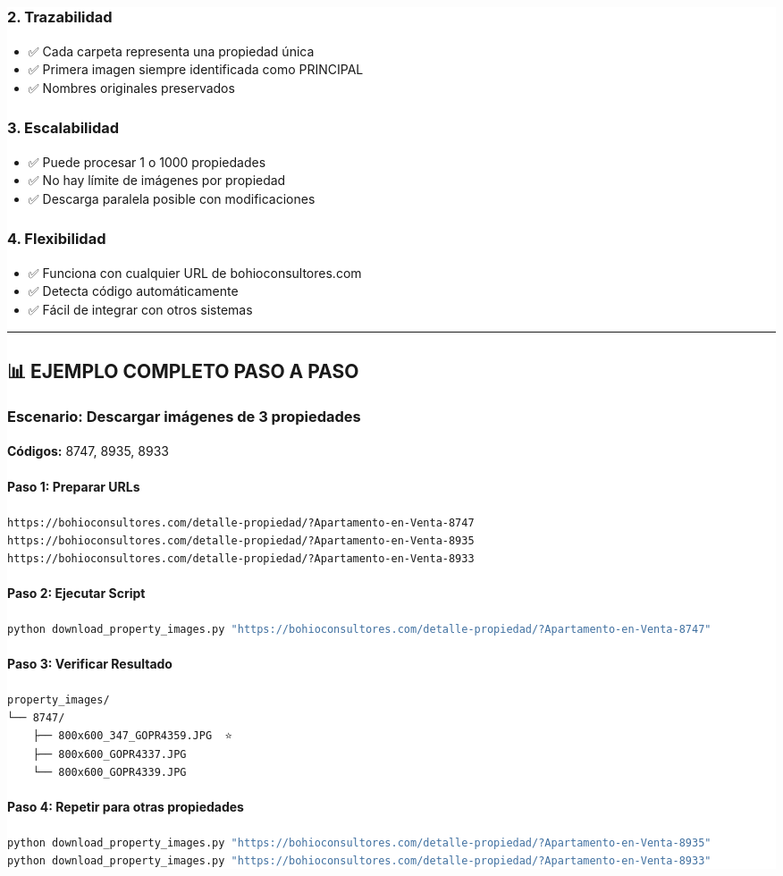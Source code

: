 ### 2. **Trazabilidad**
- ✅ Cada carpeta representa una propiedad única
- ✅ Primera imagen siempre identificada como PRINCIPAL
- ✅ Nombres originales preservados

### 3. **Escalabilidad**
- ✅ Puede procesar 1 o 1000 propiedades
- ✅ No hay límite de imágenes por propiedad
- ✅ Descarga paralela posible con modificaciones

### 4. **Flexibilidad**
- ✅ Funciona con cualquier URL de bohioconsultores.com
- ✅ Detecta código automáticamente
- ✅ Fácil de integrar con otros sistemas

---

## 📊 EJEMPLO COMPLETO PASO A PASO

### Escenario: Descargar imágenes de 3 propiedades

**Códigos:** 8747, 8935, 8933

#### Paso 1: Preparar URLs

```
https://bohioconsultores.com/detalle-propiedad/?Apartamento-en-Venta-8747
https://bohioconsultores.com/detalle-propiedad/?Apartamento-en-Venta-8935
https://bohioconsultores.com/detalle-propiedad/?Apartamento-en-Venta-8933
```

#### Paso 2: Ejecutar Script

```bash
python download_property_images.py "https://bohioconsultores.com/detalle-propiedad/?Apartamento-en-Venta-8747"
```

#### Paso 3: Verificar Resultado

```
property_images/
└── 8747/
    ├── 800x600_347_GOPR4359.JPG  ⭐
    ├── 800x600_GOPR4337.JPG
    └── 800x600_GOPR4339.JPG
```

#### Paso 4: Repetir para otras propiedades

```bash
python download_property_images.py "https://bohioconsultores.com/detalle-propiedad/?Apartamento-en-Venta-8935"
python download_property_images.py "https://bohioconsultores.com/detalle-propiedad/?Apartamento-en-Venta-8933"
```
